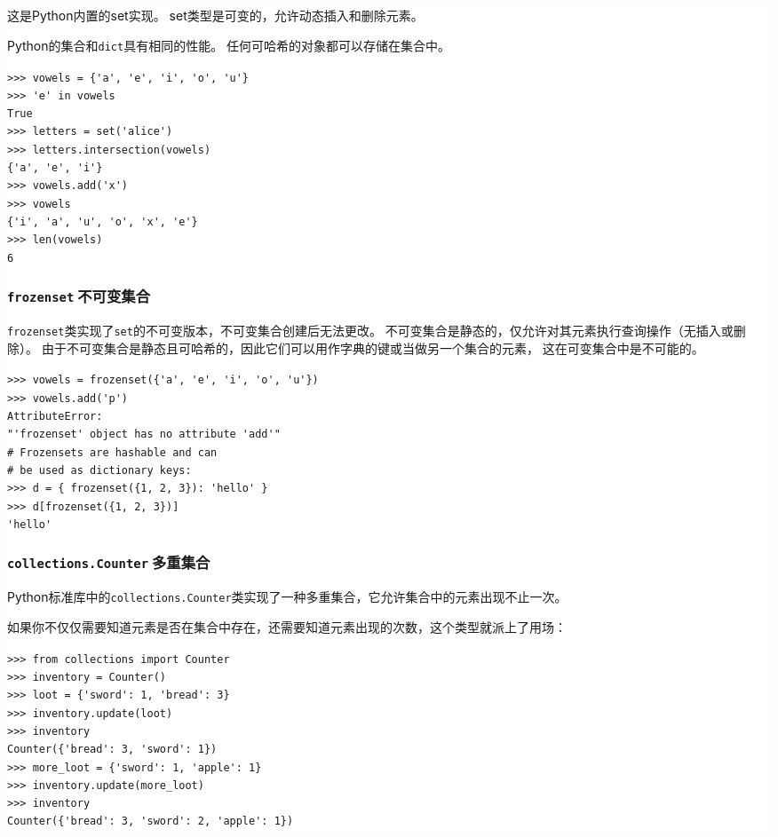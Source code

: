 这是Python内置的set实现。
set类型是可变的，允许动态插入和删除元素。

Python的集合和`dict`具有相同的性能。
任何可哈希的对象都可以存储在集合中。

    >>> vowels = {'a', 'e', 'i', 'o', 'u'}
    >>> 'e' in vowels
    True
    >>> letters = set('alice')
    >>> letters.intersection(vowels)
    {'a', 'e', 'i'}
    >>> vowels.add('x')
    >>> vowels
    {'i', 'a', 'u', 'o', 'x', 'e'}
    >>> len(vowels)
    6

### `frozenset` 不可变集合

`frozenset`类实现了`set`的不可变版本，不可变集合创建后无法更改。
不可变集合是静态的，仅允许对其元素执行查询操作（无插入或删除）。
由于不可变集合是静态且可哈希的，因此它们可以用作字典的键或当做另一个集合的元素，
这在可变集合中是不可能的。

    >>> vowels = frozenset({'a', 'e', 'i', 'o', 'u'})
    >>> vowels.add('p')
    AttributeError:
    "'frozenset' object has no attribute 'add'"
    # Frozensets are hashable and can
    # be used as dictionary keys:
    >>> d = { frozenset({1, 2, 3}): 'hello' }
    >>> d[frozenset({1, 2, 3})]
    'hello'

### `collections.Counter` 多重集合

Python标准库中的`collections.Counter`类实现了一种多重集合，它允许集合中的元素出现不止一次。

如果你不仅仅需要知道元素是否在集合中存在，还需要知道元素出现的次数，这个类型就派上了用场：

    >>> from collections import Counter
    >>> inventory = Counter()
    >>> loot = {'sword': 1, 'bread': 3}
    >>> inventory.update(loot)
    >>> inventory
    Counter({'bread': 3, 'sword': 1})
    >>> more_loot = {'sword': 1, 'apple': 1}
    >>> inventory.update(more_loot)
    >>> inventory
    Counter({'bread': 3, 'sword': 2, 'apple': 1})
